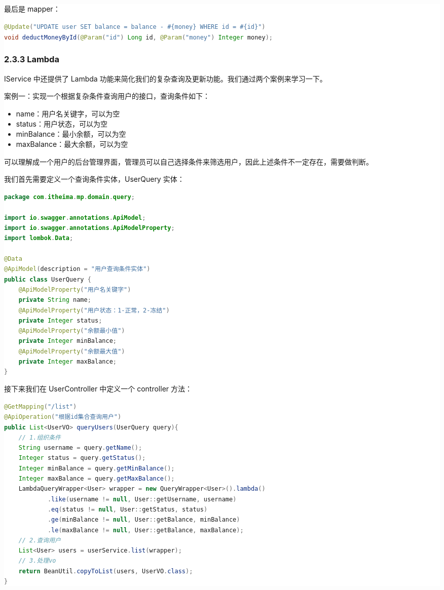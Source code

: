 最后是 mapper：

```Java
@Update("UPDATE user SET balance = balance - #{money} WHERE id = #{id}")
void deductMoneyById(@Param("id") Long id, @Param("money") Integer money);
```

### **2.3.3 Lambda**

IService 中还提供了 Lambda 功能来简化我们的复杂查询及更新功能。我们通过两个案例来学习一下。

案例一：实现一个根据复杂条件查询用户的接口，查询条件如下：

- name：用户名关键字，可以为空
- status：用户状态，可以为空
- minBalance：最小余额，可以为空
- maxBalance：最大余额，可以为空

可以理解成一个用户的后台管理界面，管理员可以自己选择条件来筛选用户，因此上述条件不一定存在，需要做判断。

我们首先需要定义一个查询条件实体，UserQuery 实体：

```Java
package com.itheima.mp.domain.query;

import io.swagger.annotations.ApiModel;
import io.swagger.annotations.ApiModelProperty;
import lombok.Data;

@Data
@ApiModel(description = "用户查询条件实体")
public class UserQuery {
    @ApiModelProperty("用户名关键字")
    private String name;
    @ApiModelProperty("用户状态：1-正常，2-冻结")
    private Integer status;
    @ApiModelProperty("余额最小值")
    private Integer minBalance;
    @ApiModelProperty("余额最大值")
    private Integer maxBalance;
}
```

接下来我们在 UserController 中定义一个 controller 方法：

```Java
@GetMapping("/list")
@ApiOperation("根据id集合查询用户")
public List<UserVO> queryUsers(UserQuery query){
    // 1.组织条件
    String username = query.getName();
    Integer status = query.getStatus();
    Integer minBalance = query.getMinBalance();
    Integer maxBalance = query.getMaxBalance();
    LambdaQueryWrapper<User> wrapper = new QueryWrapper<User>().lambda()
            .like(username != null, User::getUsername, username)
            .eq(status != null, User::getStatus, status)
            .ge(minBalance != null, User::getBalance, minBalance)
            .le(maxBalance != null, User::getBalance, maxBalance);
    // 2.查询用户
    List<User> users = userService.list(wrapper);
    // 3.处理vo
    return BeanUtil.copyToList(users, UserVO.class);
}
```
